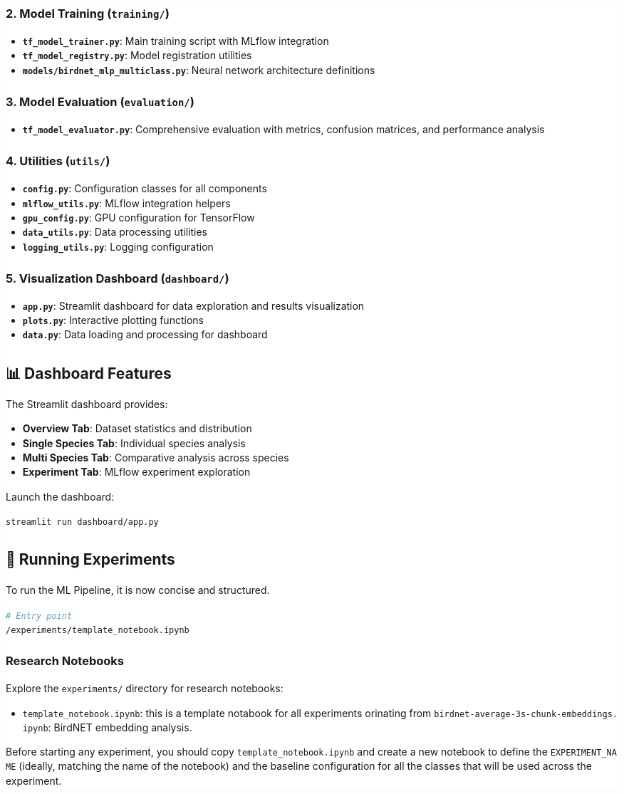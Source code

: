 ### 2. Model Training (`training/`)
- **`tf_model_trainer.py`**: Main training script with MLflow integration
- **`tf_model_registry.py`**: Model registration utilities
- **`models/birdnet_mlp_multiclass.py`**: Neural network architecture definitions

### 3. Model Evaluation (`evaluation/`)
- **`tf_model_evaluator.py`**: Comprehensive evaluation with metrics, confusion matrices, and performance analysis

### 4. Utilities (`utils/`)
- **`config.py`**: Configuration classes for all components
- **`mlflow_utils.py`**: MLflow integration helpers
- **`gpu_config.py`**: GPU configuration for TensorFlow
- **`data_utils.py`**: Data processing utilities
- **`logging_utils.py`**: Logging configuration

### 5. Visualization Dashboard (`dashboard/`)
- **`app.py`**: Streamlit dashboard for data exploration and results visualization
- **`plots.py`**: Interactive plotting functions
- **`data.py`**: Data loading and processing for dashboard

## 📊 Dashboard Features

The Streamlit dashboard provides:
- **Overview Tab**: Dataset statistics and distribution
- **Single Species Tab**: Individual species analysis
- **Multi Species Tab**: Comparative analysis across species
- **Experiment Tab**: MLflow experiment exploration

Launch the dashboard:
```bash
streamlit run dashboard/app.py
```

## 🔬 Running Experiments

To run the ML Pipeline, it is now concise and structured.
```bash
# Entry point 
/experiments/template_notebook.ipynb
```

### Research Notebooks
Explore the `experiments/` directory for research notebooks:
- `template_notebook.ipynb`: this is a template notabook for all experiments orinating from `birdnet-average-3s-chunk-embeddings.ipynb`: BirdNET embedding analysis.

Before starting any experiment, you should copy `template_notebook.ipynb` and create a new notebook to define the `EXPERIMENT_NAME` (ideally, matching the name of the notebook) and the baseline configuration for all the classes that will be used across the experiment.
